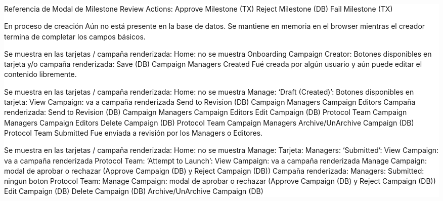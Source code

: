 Referencia de Modal de Milestone Review Actions:
Approve Milestone (TX)
Reject Milestone (DB)
Fail Milestone (TX)

En proceso de creación
Aún no está presente en la base de datos. Se mantiene en memoria en el browser mientras el creador termina de completar los campos básicos.

Se muestra en las tarjetas / campaña renderizada:
Home: 
no se muestra
Onboarding Campaign Creator:
Botones disponibles en tarjeta y/o  campaña renderizada:
Save (DB)
Campaign Managers
Created
Fué creada por algún usuario y aún puede editar el contenido libremente.

Se muestra en las tarjetas / campaña renderizada:
Home: 
no se muestra
Manage:
‘Draft (Created)’:
Botones disponibles en tarjeta:
View Campaign: va a campaña renderizada
Send to Revision (DB) 
Campaign Managers
Campaign Editors
Campaña renderizada:
Send to Revision (DB)
Campaign Managers
Campaign Editors
Edit Campaign (DB)
Protocol Team
Campaign Managers
Campaign Editors
Delete Campaign (DB)
Protocol Team
Campaign Managers
Archive/UnArchive Campaign (DB)
Protocol Team
Submitted
Fue enviada a revisión por los Managers o Editores. 

Se muestra en las tarjetas / campaña renderizada:
Home: 
no se muestra
Manage:
Tarjeta:
Managers:
‘Submitted’:
View Campaign: va a campaña renderizada
Protocol Team:
‘Attempt to Launch’:
View Campaign: va a campaña renderizada
Manage Campaign: modal de aprobar o rechazar (Approve Campaign (DB) y Reject Campaign (DB))
Campaña renderizada:
Managers:
Submitted: ningun boton
Protocol Team:
Manage Campaign: modal de aprobar o rechazar (Approve Campaign (DB) y Reject Campaign (DB))
Edit Campaign (DB)
Delete Campaign (DB)
Archive/UnArchive Campaign (DB)
